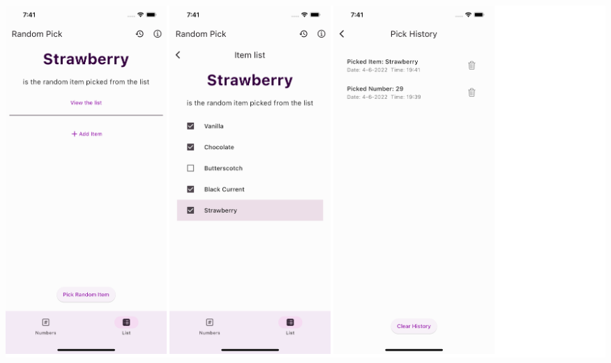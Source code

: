 <img src="./screenshots/screenshot_4.png" height="500"> <img src="./screenshots/screenshot_5.png" height="500"> <img src="./screenshots/screenshot_6.png" height="500">